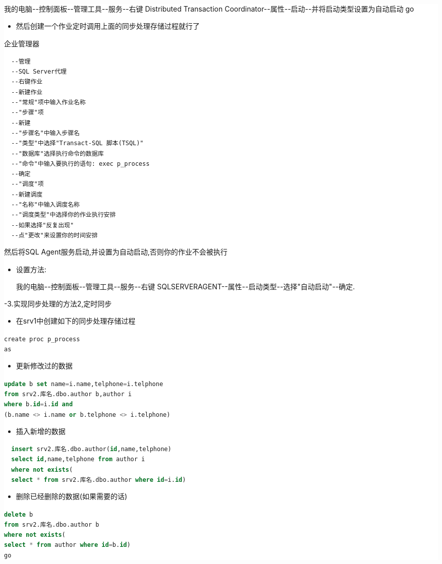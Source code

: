 我的电脑--控制面板--管理工具--服务--右键 Distributed Transaction Coordinator--属性--启动--并将启动类型设置为自动启动
go

- 然后创建一个作业定时调用上面的同步处理存储过程就行了

企业管理器
```
  --管理
  --SQL Server代理
  --右键作业
  --新建作业
  --"常规"项中输入作业名称
  --"步骤"项
  --新建
  --"步骤名"中输入步骤名
  --"类型"中选择"Transact-SQL 脚本(TSQL)"
  --"数据库"选择执行命令的数据库
  --"命令"中输入要执行的语句: exec p_process
  --确定
  --"调度"项
  --新建调度
  --"名称"中输入调度名称
  --"调度类型"中选择你的作业执行安排
  --如果选择"反复出现"
  --点"更改"来设置你的时间安排

```
然后将SQL Agent服务启动,并设置为自动启动,否则你的作业不会被执行

- 设置方法:

   我的电脑--控制面板--管理工具--服务--右键 SQLSERVERAGENT--属性--启动类型--选择"自动启动"--确定.

-3.实现同步处理的方法2,定时同步

- 在srv1中创建如下的同步处理存储过程
```
create proc p_process
as
````
- 更新修改过的数据
```sql
update b set name=i.name,telphone=i.telphone
from srv2.库名.dbo.author b,author i
where b.id=i.id and
(b.name <> i.name or b.telphone <> i.telphone)
```

- 插入新增的数据
```sql
  insert srv2.库名.dbo.author(id,name,telphone)
  select id,name,telphone from author i
  where not exists(
  select * from srv2.库名.dbo.author where id=i.id)
  ```
  - 删除已经删除的数据(如果需要的话)
  ```sql
  delete b
  from srv2.库名.dbo.author b
  where not exists(
  select * from author where id=b.id)
  go
```